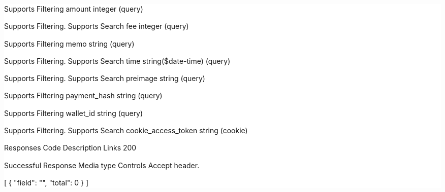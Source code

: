 
Supports Filtering
amount
integer
(query)
	

Supports Filtering. Supports Search
fee
integer
(query)
	

Supports Filtering
memo
string
(query)
	

Supports Filtering. Supports Search
time
string($date-time)
(query)
	

Supports Filtering. Supports Search
preimage
string
(query)
	

Supports Filtering
payment_hash
string
(query)
	

Supports Filtering
wallet_id
string
(query)
	

Supports Filtering. Supports Search
cookie_access_token
string
(cookie)
	
Responses
Code	Description	Links
200	

Successful Response
Media type
Controls Accept header.

[
  {
    "field": "",
    "total": 0
  }
]
